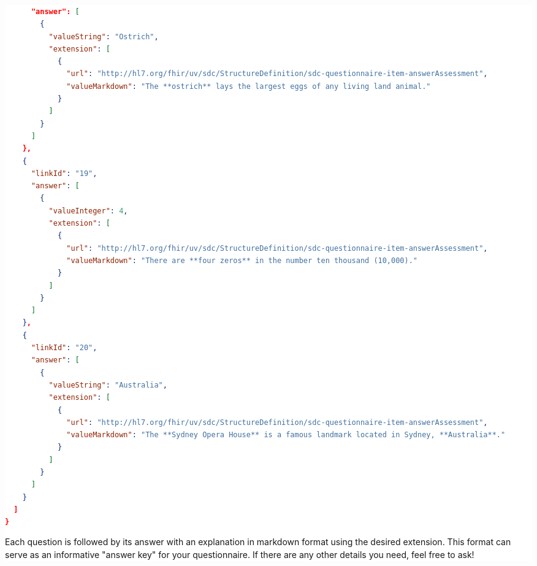 ```json
      "answer": [
        {
          "valueString": "Ostrich",
          "extension": [
            {
              "url": "http://hl7.org/fhir/uv/sdc/StructureDefinition/sdc-questionnaire-item-answerAssessment",
              "valueMarkdown": "The **ostrich** lays the largest eggs of any living land animal."
            }
          ]
        }
      ]
    },
    {
      "linkId": "19",
      "answer": [
        {
          "valueInteger": 4,
          "extension": [
            {
              "url": "http://hl7.org/fhir/uv/sdc/StructureDefinition/sdc-questionnaire-item-answerAssessment",
              "valueMarkdown": "There are **four zeros** in the number ten thousand (10,000)."
            }
          ]
        }
      ]
    },
    {
      "linkId": "20",
      "answer": [
        {
          "valueString": "Australia",
          "extension": [
            {
              "url": "http://hl7.org/fhir/uv/sdc/StructureDefinition/sdc-questionnaire-item-answerAssessment",
              "valueMarkdown": "The **Sydney Opera House** is a famous landmark located in Sydney, **Australia**."
            }
          ]
        }
      ]
    }
  ]
}
```

Each question is followed by its answer with an explanation in markdown format using the desired extension. This format can serve as an informative "answer key" for your questionnaire. If there are any other details you need, feel free to ask!
